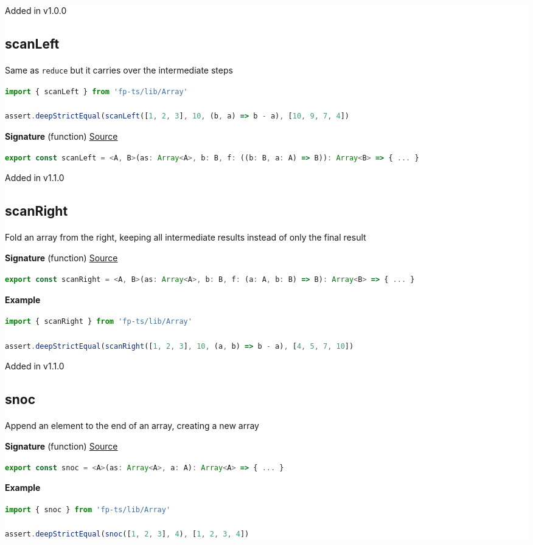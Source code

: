 Added in v1.0.0

## scanLeft

Same as `reduce` but it carries over the intermediate steps

```ts
import { scanLeft } from 'fp-ts/lib/Array'

assert.deepStrictEqual(scanLeft([1, 2, 3], 10, (b, a) => b - a), [10, 9, 7, 4])
```

**Signature** (function) [Source](https://github.com/gcanti/fp-ts/blob/master/src/Array.ts#L385-L393)

```ts
export const scanLeft = <A, B>(as: Array<A>, b: B, f: ((b: B, a: A) => B)): Array<B> => { ... }
```

Added in v1.1.0

## scanRight

Fold an array from the right, keeping all intermediate results instead of only the final result

**Signature** (function) [Source](https://github.com/gcanti/fp-ts/blob/master/src/Array.ts#L406-L414)

```ts
export const scanRight = <A, B>(as: Array<A>, b: B, f: (a: A, b: B) => B): Array<B> => { ... }
```

**Example**

```ts
import { scanRight } from 'fp-ts/lib/Array'

assert.deepStrictEqual(scanRight([1, 2, 3], 10, (a, b) => b - a), [4, 5, 7, 10])
```

Added in v1.1.0

## snoc

Append an element to the end of an array, creating a new array

**Signature** (function) [Source](https://github.com/gcanti/fp-ts/blob/master/src/Array.ts#L494-L502)

```ts
export const snoc = <A>(as: Array<A>, a: A): Array<A> => { ... }
```

**Example**

```ts
import { snoc } from 'fp-ts/lib/Array'

assert.deepStrictEqual(snoc([1, 2, 3], 4), [1, 2, 3, 4])
```
